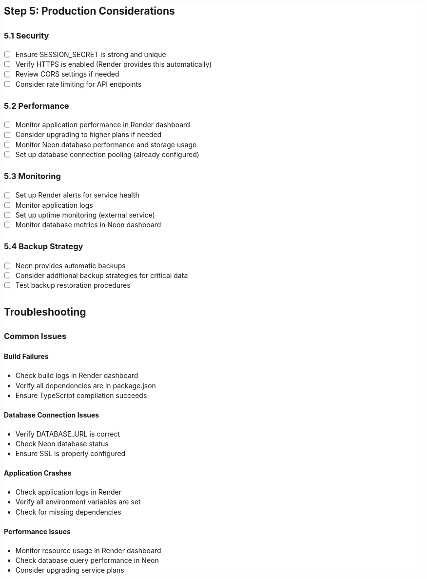 ## Step 5: Production Considerations

### 5.1 Security
- [ ] Ensure SESSION_SECRET is strong and unique
- [ ] Verify HTTPS is enabled (Render provides this automatically)
- [ ] Review CORS settings if needed
- [ ] Consider rate limiting for API endpoints

### 5.2 Performance
- [ ] Monitor application performance in Render dashboard
- [ ] Consider upgrading to higher plans if needed
- [ ] Monitor Neon database performance and storage usage
- [ ] Set up database connection pooling (already configured)

### 5.3 Monitoring
- [ ] Set up Render alerts for service health
- [ ] Monitor application logs
- [ ] Set up uptime monitoring (external service)
- [ ] Monitor database metrics in Neon dashboard

### 5.4 Backup Strategy
- [ ] Neon provides automatic backups
- [ ] Consider additional backup strategies for critical data
- [ ] Test backup restoration procedures

## Troubleshooting

### Common Issues

#### Build Failures
- Check build logs in Render dashboard
- Verify all dependencies are in package.json
- Ensure TypeScript compilation succeeds

#### Database Connection Issues
- Verify DATABASE_URL is correct
- Check Neon database status
- Ensure SSL is properly configured

#### Application Crashes
- Check application logs in Render
- Verify all environment variables are set
- Check for missing dependencies

#### Performance Issues
- Monitor resource usage in Render dashboard
- Check database query performance in Neon
- Consider upgrading service plans
